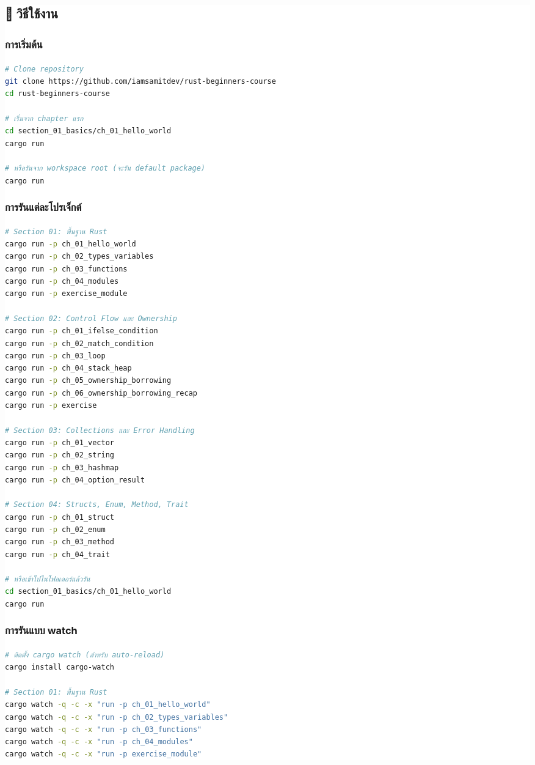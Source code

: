 ## 🚀 วิธีใช้งาน

### การเริ่มต้น
```bash
# Clone repository
git clone https://github.com/iamsamitdev/rust-beginners-course
cd rust-beginners-course

# เริ่มจาก chapter แรก
cd section_01_basics/ch_01_hello_world
cargo run

# หรือรันจาก workspace root (จะรัน default package)
cargo run
```

### การรันแต่ละโปรเจ็กต์
```bash
# Section 01: พื้นฐาน Rust
cargo run -p ch_01_hello_world
cargo run -p ch_02_types_variables
cargo run -p ch_03_functions
cargo run -p ch_04_modules
cargo run -p exercise_module

# Section 02: Control Flow และ Ownership
cargo run -p ch_01_ifelse_condition
cargo run -p ch_02_match_condition
cargo run -p ch_03_loop
cargo run -p ch_04_stack_heap
cargo run -p ch_05_ownership_borrowing
cargo run -p ch_06_ownership_borrowing_recap
cargo run -p exercise

# Section 03: Collections และ Error Handling
cargo run -p ch_01_vector
cargo run -p ch_02_string
cargo run -p ch_03_hashmap
cargo run -p ch_04_option_result

# Section 04: Structs, Enum, Method, Trait
cargo run -p ch_01_struct
cargo run -p ch_02_enum
cargo run -p ch_03_method
cargo run -p ch_04_trait

# หรือเข้าไปในโฟลเดอร์แล้วรัน
cd section_01_basics/ch_01_hello_world
cargo run
```
### การรันแบบ watch
```bash
# ติดตั้ง cargo watch (สำหรับ auto-reload)
cargo install cargo-watch

# Section 01: พื้นฐาน Rust
cargo watch -q -c -x "run -p ch_01_hello_world"
cargo watch -q -c -x "run -p ch_02_types_variables"
cargo watch -q -c -x "run -p ch_03_functions"
cargo watch -q -c -x "run -p ch_04_modules"
cargo watch -q -c -x "run -p exercise_module"

```